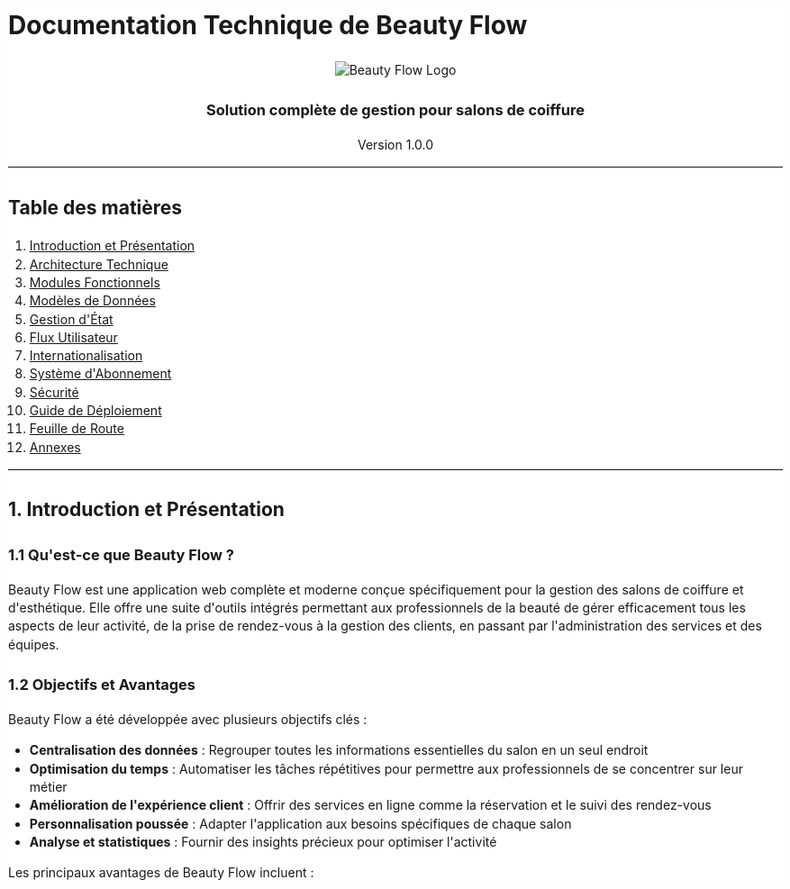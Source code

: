 # Documentation Technique de Beauty Flow

<div align="center">
  <img src="https://via.placeholder.com/200x200.png?text=Beauty+Flow" alt="Beauty Flow Logo" width="200"/>
  <h3>Solution complète de gestion pour salons de coiffure</h3>
  <p>Version 1.0.0</p>
</div>

---

## Table des matières

1. [Introduction et Présentation](#1-introduction-et-présentation)
2. [Architecture Technique](#2-architecture-technique)
3. [Modules Fonctionnels](#3-modules-fonctionnels)
4. [Modèles de Données](#4-modèles-de-données)
5. [Gestion d'État](#5-gestion-détat)
6. [Flux Utilisateur](#6-flux-utilisateur)
7. [Internationalisation](#7-internationalisation)
8. [Système d'Abonnement](#8-système-dabonnement)
9. [Sécurité](#9-sécurité)
10. [Guide de Déploiement](#10-guide-de-déploiement)
11. [Feuille de Route](#11-feuille-de-route)
12. [Annexes](#12-annexes)

---

## 1. Introduction et Présentation

### 1.1 Qu'est-ce que Beauty Flow ?

Beauty Flow est une application web complète et moderne conçue spécifiquement pour la gestion des salons de coiffure et d'esthétique. Elle offre une suite d'outils intégrés permettant aux professionnels de la beauté de gérer efficacement tous les aspects de leur activité, de la prise de rendez-vous à la gestion des clients, en passant par l'administration des services et des équipes.

### 1.2 Objectifs et Avantages

Beauty Flow a été développée avec plusieurs objectifs clés :

- **Centralisation des données** : Regrouper toutes les informations essentielles du salon en un seul endroit
- **Optimisation du temps** : Automatiser les tâches répétitives pour permettre aux professionnels de se concentrer sur leur métier
- **Amélioration de l'expérience client** : Offrir des services en ligne comme la réservation et le suivi des rendez-vous
- **Personnalisation poussée** : Adapter l'application aux besoins spécifiques de chaque salon
- **Analyse et statistiques** : Fournir des insights précieux pour optimiser l'activité

Les principaux avantages de Beauty Flow incluent :
